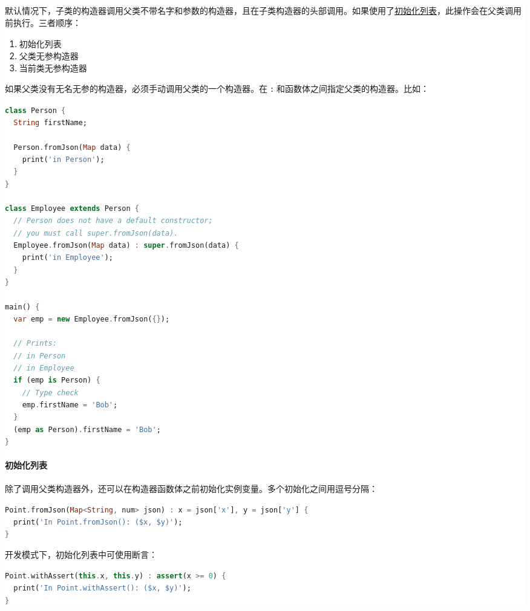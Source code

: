 默认情况下，子类的构造器调用父类不带名字和参数的构造器，且在子类构造器的头部调用。如果使用了[初始化列表](https://dart.dev/guides/language/language-tour#initializer-list)，此操作会在父类调用前执行。三者顺序：
1. 初始化列表
2. 父类无参构造器
3. 当前类无参构造器


如果父类没有无名无参的构造器，必须手动调用父类的一个构造器。在 `:` 和函数体之间指定父类的构造器。比如：
```Dart
class Person {
  String firstName;

  Person.fromJson(Map data) {
    print('in Person');
  }
}

class Employee extends Person {
  // Person does not have a default constructor;
  // you must call super.fromJson(data).
  Employee.fromJson(Map data) : super.fromJson(data) {
    print('in Employee');
  }
}

main() {
  var emp = new Employee.fromJson({});

  // Prints:
  // in Person
  // in Employee
  if (emp is Person) {
    // Type check
    emp.firstName = 'Bob';
  }
  (emp as Person).firstName = 'Bob';
}
```

#### 初始化列表 

除了调用父类构造器外，还可以在构造器函数体之前初始化实例变量。多个初始化之间用逗号分隔：
```Dart
Point.fromJson(Map<String, num> json) : x = json['x'], y = json['y'] {
  print('In Point.fromJson(): ($x, $y)');
}
```

开发模式下，初始化列表中可使用断言：
```Dart
Point.withAssert(this.x, this.y) : assert(x >= 0) {
  print('In Point.withAssert(): ($x, $y)');
}
```
